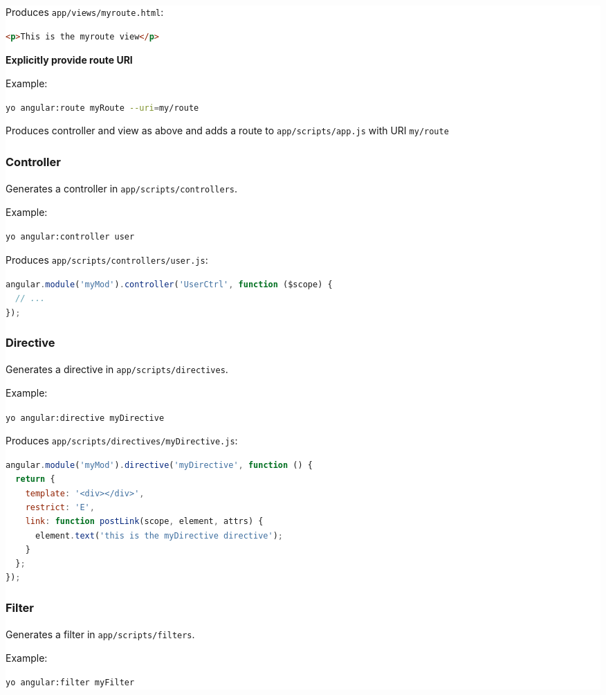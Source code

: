 Produces `app/views/myroute.html`:
```html
<p>This is the myroute view</p>
```

**Explicitly provide route URI**

Example:
```bash
yo angular:route myRoute --uri=my/route
```

Produces controller and view as above and adds a route to `app/scripts/app.js`
with URI `my/route`

### Controller
Generates a controller in `app/scripts/controllers`.

Example:
```bash
yo angular:controller user
```

Produces `app/scripts/controllers/user.js`:
```javascript
angular.module('myMod').controller('UserCtrl', function ($scope) {
  // ...
});
```
### Directive
Generates a directive in `app/scripts/directives`.

Example:
```bash
yo angular:directive myDirective
```

Produces `app/scripts/directives/myDirective.js`:
```javascript
angular.module('myMod').directive('myDirective', function () {
  return {
    template: '<div></div>',
    restrict: 'E',
    link: function postLink(scope, element, attrs) {
      element.text('this is the myDirective directive');
    }
  };
});
```

### Filter
Generates a filter in `app/scripts/filters`.

Example:
```bash
yo angular:filter myFilter
```
